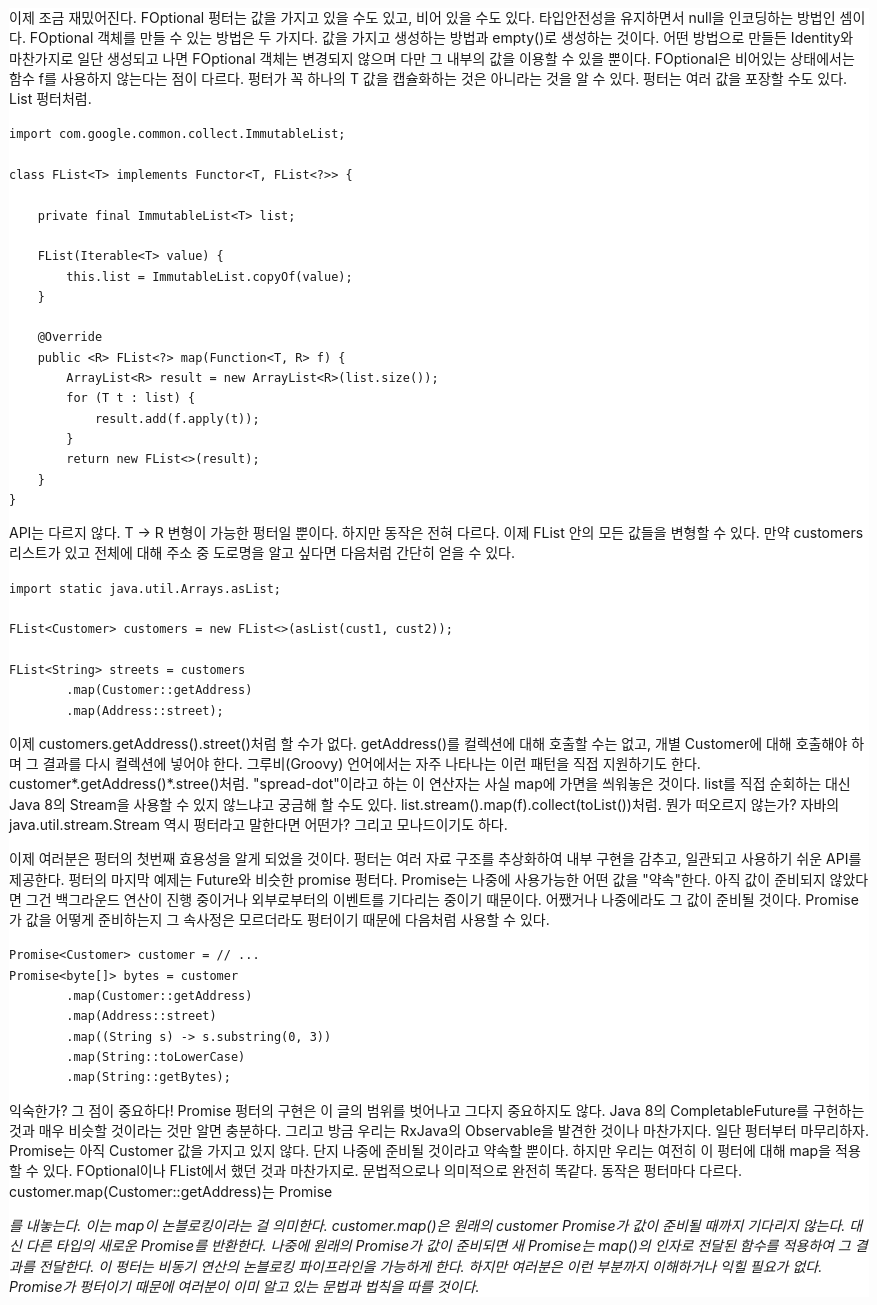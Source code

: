 이제 조금 재밌어진다. FOptional<T> 펑터는 값을 가지고 있을 수도 있고, 비어 있을 수도 있다. 타입안전성을 유지하면서 null을 인코딩하는 방법인 셈이다. FOptional 객체를 만들 수 있는 방법은 두 가지다. 값을 가지고 생성하는 방법과 empty()로 생성하는 것이다. 어떤 방법으로 만들든 Identity와 마찬가지로 일단 생성되고 나면 FOptional 객체는 변경되지 않으며 다만 그 내부의 값을 이용할 수 있을 뿐이다. FOptional은 비어있는 상태에서는 함수 f를 사용하지 않는다는 점이 다르다. 펑터가 꼭 하나의 T 값을 캡슐화하는 것은 아니라는 것을 알 수 있다. 펑터는 여러 값을 포장할 수도 있다. List 펑터처럼.
~~~
import com.google.common.collect.ImmutableList;

class FList<T> implements Functor<T, FList<?>> {

    private final ImmutableList<T> list;

    FList(Iterable<T> value) {
        this.list = ImmutableList.copyOf(value);
    }

    @Override
    public <R> FList<?> map(Function<T, R> f) {
        ArrayList<R> result = new ArrayList<R>(list.size());
        for (T t : list) {
            result.add(f.apply(t));
        }
        return new FList<>(result);
    }
}
~~~

API는 다르지 않다. T -> R 변형이 가능한 펑터일 뿐이다. 하지만 동작은 전혀 다르다. 이제 FList 안의 모든 값들을 변형할 수 있다. 만약 customers 리스트가 있고 전체에 대해 주소 중 도로명을 알고 싶다면 다음처럼 간단히 얻을 수 있다.
~~~
import static java.util.Arrays.asList;

FList<Customer> customers = new FList<>(asList(cust1, cust2));

FList<String> streets = customers
        .map(Customer::getAddress)
        .map(Address::street);
~~~

이제 customers.getAddress().street()처럼 할 수가 없다. getAddress()를 컬렉션에 대해 호출할 수는 없고, 개별 Customer에 대해 호출해야 하며 그 결과를 다시 컬렉션에 넣어야 한다. 그루비(Groovy) 언어에서는 자주 나타나는 이런 패턴을 직접 지원하기도 한다. customer*.getAddress()*.stree()처럼. "spread-dot"이라고 하는 이 연산자는 사실 map에 가면을 씌워놓은 것이다. list를 직접 순회하는 대신 Java 8의 Stream을 사용할 수 있지 않느냐고 궁금해 할 수도 있다. list.stream().map(f).collect(toList())처럼. 뭔가 떠오르지 않는가? 자바의 java.util.stream.Stream<T> 역시 펑터라고 말한다면 어떤가? 그리고 모나드이기도 하다.

이제 여러분은 펑터의 첫번째 효용성을 알게 되었을 것이다. 펑터는 여러 자료 구조를 추상화하여 내부 구현을 감추고, 일관되고 사용하기 쉬운 API를 제공한다. 펑터의 마지막 예제는 Future와 비슷한 promise 펑터다. Promise는 나중에 사용가능한 어떤 값을 "약속"한다. 아직 값이 준비되지 않았다면 그건 백그라운드 연산이 진행 중이거나 외부로부터의 이벤트를 기다리는 중이기 때문이다. 어쨌거나 나중에라도 그 값이 준비될 것이다. Promise<T>가 값을 어떻게 준비하는지 그 속사정은 모르더라도 펑터이기 때문에 다음처럼 사용할 수 있다.
~~~
Promise<Customer> customer = // ...
Promise<byte[]> bytes = customer
        .map(Customer::getAddress)
        .map(Address::street)
        .map((String s) -> s.substring(0, 3))
        .map(String::toLowerCase)
        .map(String::getBytes);
~~~
익숙한가? 그 점이 중요하다! Promise 펑터의 구현은 이 글의 범위를 벗어나고 그다지 중요하지도 않다. Java 8의 CompletableFuture를 구헌하는 것과 매우 비슷할 것이라는 것만 알면 충분하다. 그리고 방금 우리는 RxJava의 Observable을 발견한 것이나 마찬가지다. 일단 펑터부터 마무리하자. Promise<Customer>는 아직 Customer 값을 가지고 있지 않다. 단지 나중에 준비될 것이라고 약속할 뿐이다. 하지만 우리는 여전히 이 펑터에 대해 map을 적용할 수 있다. FOptional이나 FList에서 했던 것과 마찬가지로. 문법적으로나 의미적으로 완전히 똑같다. 동작은 펑터마다 다르다. customer.map(Customer::getAddress)는 Promise<Address>를 내놓는다. 이는 map이 논블로킹이라는 걸 의미한다. customer.map()은 원래의 customer Promise가 값이 준비될 때까지 기다리지 않는다. 대신 다른 타입의 새로운 Promise를 반환한다. 나중에 원래의 Promise가 값이 준비되면 새 Promise는 map()의 인자로 전달된 함수를 적용하여 그 결과를 전달한다. 이 펑터는 비동기 연산의 논블로킹 파이프라인을 가능하게 한다. 하지만 여러분은 이런 부분까지 이해하거나 익힐 필요가 없다. Promise가 펑터이기 때문에 여러분이 이미 알고 있는 문법과 법칙을 따를 것이다.
